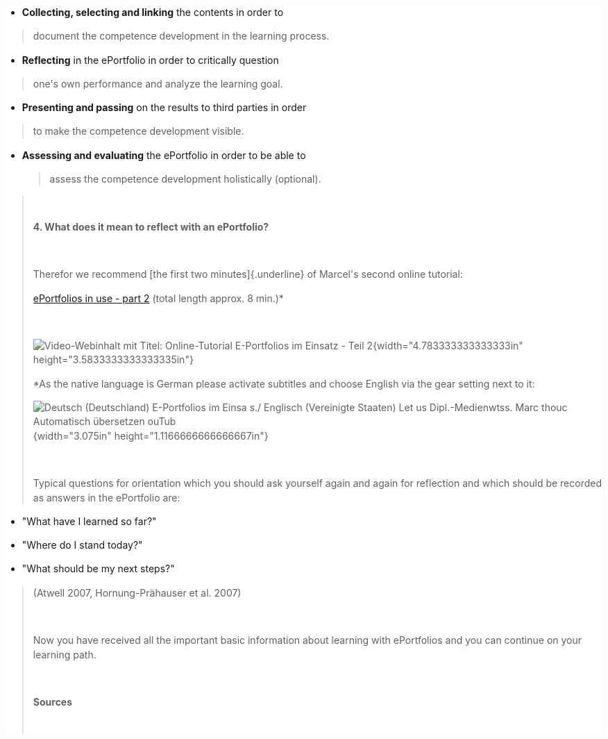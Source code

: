 -   **Collecting, selecting and linking** the contents in order to
    
> document the competence development in the learning process.
    
-   **Reflecting** in the ePortfolio in order to critically question
    
> one\'s own performance and analyze the learning goal.
    
-   **Presenting and passing** on the results to third parties in order
    
> to make the competence development visible.
    
-   **Assessing and evaluating** the ePortfolio in order to be able to
    
    > assess the competence development holistically (optional).

>  
>
> **4. What does it mean to reflect with an ePortfolio?**
>
>  
>
> Therefor we recommend [the first two minutes]{.underline} of Marcel\'s
> second online tutorial:
>
> [ePortfolios in use - part
> 2](https://www.youtube.com/watch?v=_h4Q4_YEFKU) (total length approx.
> 8 min.)\*
>
>  
>
> ![Video-Webinhalt mit Titel: Online-Tutorial E-Portfolios im Einsatz -
> Teil 2](./images/image6.jpg){width="4.783333333333333in"
> height="3.5833333333333335in"}
>
> \*As the native language is German please activate subtitles and
> choose English via the gear setting next to it:
>
> ![Deutsch (Deutschland) E-Portfolios im Einsa s./ Englisch (Vereinigte
> Staaten) Let us Dipl.-Medienwtss. Marc thouc Automatisch übersetzen
> ouTub ](./images/image3.png){width="3.075in"
> height="1.1166666666666667in"}
>
>  
>
> Typical questions for orientation which you should ask yourself again
> and again for reflection and which should be recorded as answers in
> the ePortfolio are:

-   \"What have I learned so far?\"

-   \"Where do I stand today?\"

-   \"What should be my next steps?\"

> (Atwell 2007, Hornung-Prähauser et al. 2007)
>
>  
>
> Now you have received all the important basic information about
> learning with ePortfolios and you can continue on your learning path.
>
>  
>
> **Sources**
>
>  
